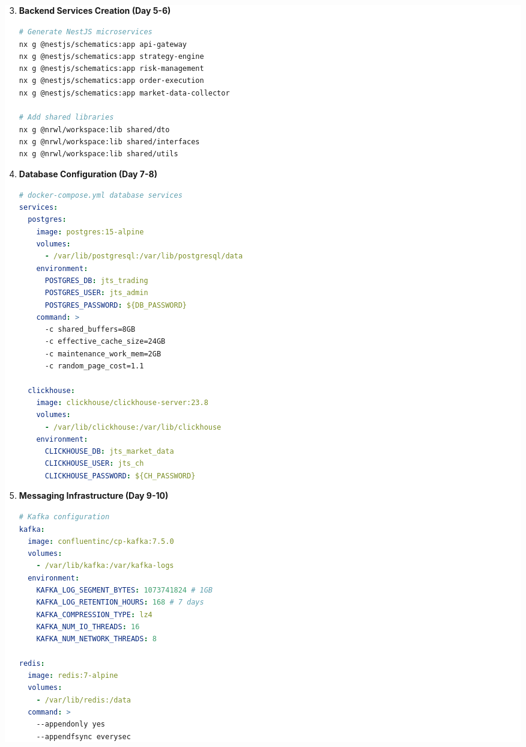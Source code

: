 3. **Backend Services Creation (Day 5-6)**

   ```bash
   # Generate NestJS microservices
   nx g @nestjs/schematics:app api-gateway
   nx g @nestjs/schematics:app strategy-engine
   nx g @nestjs/schematics:app risk-management
   nx g @nestjs/schematics:app order-execution
   nx g @nestjs/schematics:app market-data-collector

   # Add shared libraries
   nx g @nrwl/workspace:lib shared/dto
   nx g @nrwl/workspace:lib shared/interfaces
   nx g @nrwl/workspace:lib shared/utils
   ```

4. **Database Configuration (Day 7-8)**

   ```yaml
   # docker-compose.yml database services
   services:
     postgres:
       image: postgres:15-alpine
       volumes:
         - /var/lib/postgresql:/var/lib/postgresql/data
       environment:
         POSTGRES_DB: jts_trading
         POSTGRES_USER: jts_admin
         POSTGRES_PASSWORD: ${DB_PASSWORD}
       command: >
         -c shared_buffers=8GB
         -c effective_cache_size=24GB
         -c maintenance_work_mem=2GB
         -c random_page_cost=1.1

     clickhouse:
       image: clickhouse/clickhouse-server:23.8
       volumes:
         - /var/lib/clickhouse:/var/lib/clickhouse
       environment:
         CLICKHOUSE_DB: jts_market_data
         CLICKHOUSE_USER: jts_ch
         CLICKHOUSE_PASSWORD: ${CH_PASSWORD}
   ```

5. **Messaging Infrastructure (Day 9-10)**

   ```yaml
   # Kafka configuration
   kafka:
     image: confluentinc/cp-kafka:7.5.0
     volumes:
       - /var/lib/kafka:/var/kafka-logs
     environment:
       KAFKA_LOG_SEGMENT_BYTES: 1073741824 # 1GB
       KAFKA_LOG_RETENTION_HOURS: 168 # 7 days
       KAFKA_COMPRESSION_TYPE: lz4
       KAFKA_NUM_IO_THREADS: 16
       KAFKA_NUM_NETWORK_THREADS: 8

   redis:
     image: redis:7-alpine
     volumes:
       - /var/lib/redis:/data
     command: >
       --appendonly yes
       --appendfsync everysec
   ```